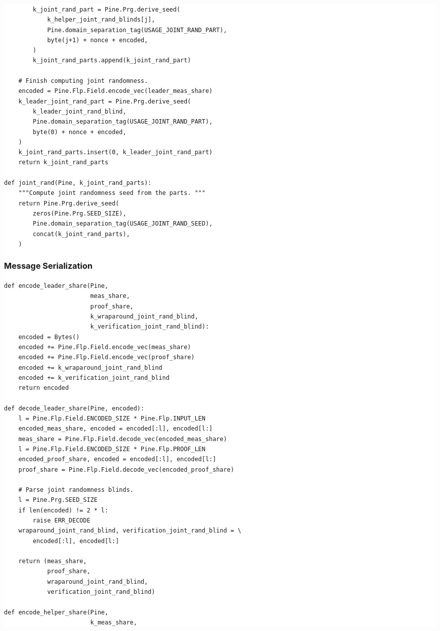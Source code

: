 ~~~
        k_joint_rand_part = Pine.Prg.derive_seed(
            k_helper_joint_rand_blinds[j],
            Pine.domain_separation_tag(USAGE_JOINT_RAND_PART),
            byte(j+1) + nonce + encoded,
        )
        k_joint_rand_parts.append(k_joint_rand_part)

    # Finish computing joint randomness.
    encoded = Pine.Flp.Field.encode_vec(leader_meas_share)
    k_leader_joint_rand_part = Pine.Prg.derive_seed(
        k_leader_joint_rand_blind,
        Pine.domain_separation_tag(USAGE_JOINT_RAND_PART),
        byte(0) + nonce + encoded,
    )
    k_joint_rand_parts.insert(0, k_leader_joint_rand_part)
    return k_joint_rand_parts

def joint_rand(Pine, k_joint_rand_parts):
    """Compute joint randomness seed from the parts. """
    return Pine.Prg.derive_seed(
        zeros(Pine.Prg.SEED_SIZE),
        Pine.domain_separation_tag(USAGE_JOINT_RAND_SEED),
        concat(k_joint_rand_parts),
    )
~~~

### Message Serialization

~~~
def encode_leader_share(Pine,
                        meas_share,
                        proof_share,
                        k_wraparound_joint_rand_blind,
                        k_verification_joint_rand_blind):
    encoded = Bytes()
    encoded += Pine.Flp.Field.encode_vec(meas_share)
    encoded += Pine.Flp.Field.encode_vec(proof_share)
    encoded += k_wraparound_joint_rand_blind
    encoded += k_verification_joint_rand_blind
    return encoded

def decode_leader_share(Pine, encoded):
    l = Pine.Flp.Field.ENCODED_SIZE * Pine.Flp.INPUT_LEN
    encoded_meas_share, encoded = encoded[:l], encoded[l:]
    meas_share = Pine.Flp.Field.decode_vec(encoded_meas_share)
    l = Pine.Flp.Field.ENCODED_SIZE * Pine.Flp.PROOF_LEN
    encoded_proof_share, encoded = encoded[:l], encoded[l:]
    proof_share = Pine.Flp.Field.decode_vec(encoded_proof_share)

    # Parse joint randomness blinds.
    l = Pine.Prg.SEED_SIZE
    if len(encoded) != 2 * l:
        raise ERR_DECODE
    wraparound_joint_rand_blind, verification_joint_rand_blind = \
        encoded[:l], encoded[l:]

    return (meas_share,
            proof_share,
            wraparound_joint_rand_blind,
            verification_joint_rand_blind)

def encode_helper_share(Pine,
                        k_meas_share,
~~~